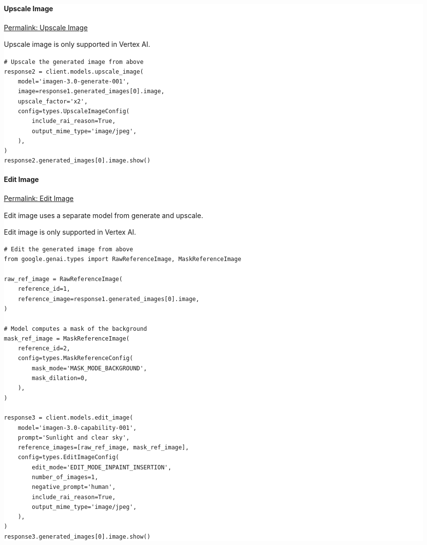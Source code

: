 #### Upscale Image

[Permalink: Upscale Image](https://github.com/googleapis/python-genai#upscale-image)

Upscale image is only supported in Vertex AI.

```
# Upscale the generated image from above
response2 = client.models.upscale_image(
    model='imagen-3.0-generate-001',
    image=response1.generated_images[0].image,
    upscale_factor='x2',
    config=types.UpscaleImageConfig(
        include_rai_reason=True,
        output_mime_type='image/jpeg',
    ),
)
response2.generated_images[0].image.show()
```

#### Edit Image

[Permalink: Edit Image](https://github.com/googleapis/python-genai#edit-image)

Edit image uses a separate model from generate and upscale.

Edit image is only supported in Vertex AI.

```
# Edit the generated image from above
from google.genai.types import RawReferenceImage, MaskReferenceImage

raw_ref_image = RawReferenceImage(
    reference_id=1,
    reference_image=response1.generated_images[0].image,
)

# Model computes a mask of the background
mask_ref_image = MaskReferenceImage(
    reference_id=2,
    config=types.MaskReferenceConfig(
        mask_mode='MASK_MODE_BACKGROUND',
        mask_dilation=0,
    ),
)

response3 = client.models.edit_image(
    model='imagen-3.0-capability-001',
    prompt='Sunlight and clear sky',
    reference_images=[raw_ref_image, mask_ref_image],
    config=types.EditImageConfig(
        edit_mode='EDIT_MODE_INPAINT_INSERTION',
        number_of_images=1,
        negative_prompt='human',
        include_rai_reason=True,
        output_mime_type='image/jpeg',
    ),
)
response3.generated_images[0].image.show()
```
